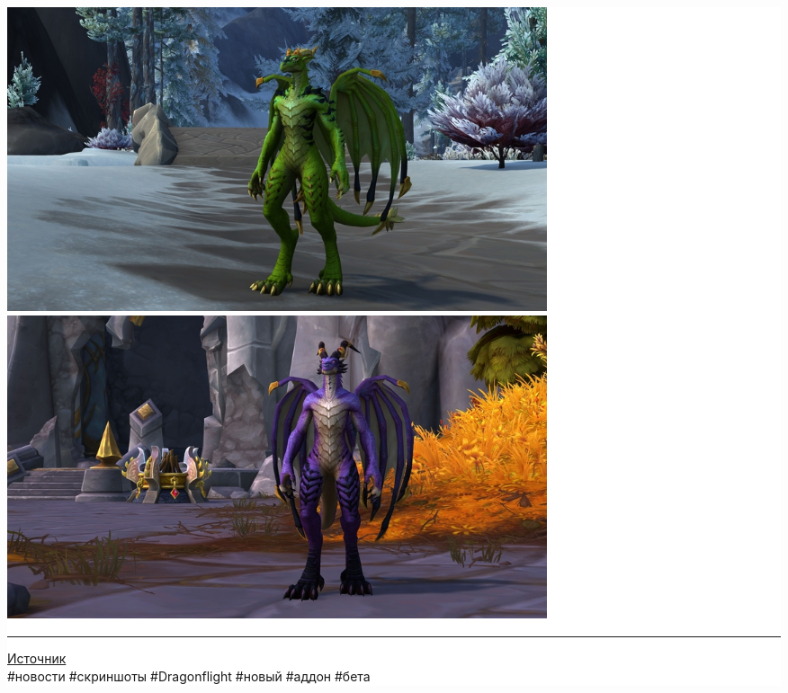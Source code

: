 <a href="https://raw.githubusercontent.com/MagicalCow/TrinkIT-News/main/Sources/Assets/WH327723/WH327723-45.jpg"><img src="https://raw.githubusercontent.com/MagicalCow/TrinkIT-News/main/Sources/Assets/WH327723/WH327723-45-thumb.jpg" width="600"/></a><br>
<a href="https://raw.githubusercontent.com/MagicalCow/TrinkIT-News/main/Sources/Assets/WH327723/WH327723-46.jpg"><img src="https://raw.githubusercontent.com/MagicalCow/TrinkIT-News/main/Sources/Assets/WH327723/WH327723-46-thumb.jpg" width="600"/></a><br>
</p>  

---
[Источник](https://www.wowhead.com/news/327723)  
#новости #скриншоты #Dragonflight #новый #аддон #бета